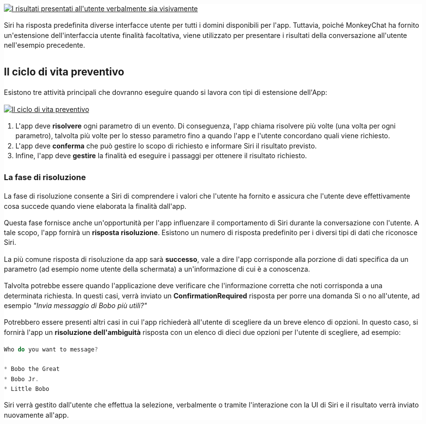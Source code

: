 [![](understanding-sirikit-images/monkeychat06.png "I risultati presentati all'utente verbalmente sia visivamente")](understanding-sirikit-images/monkeychat06.png#lightbox)

Siri ha risposta predefinita diverse interfacce utente per tutti i domini disponibili per l'app. Tuttavia, poiché MonkeyChat ha fornito un'estensione dell'interfaccia utente finalità facoltativa, viene utilizzato per presentare i risultati della conversazione all'utente nell'esempio precedente.

## <a name="the-intent-lifecycle"></a>Il ciclo di vita preventivo

Esistono tre attività principali che dovranno eseguire quando si lavora con tipi di estensione dell'App:

[![](understanding-sirikit-images/monkeychat07.png "Il ciclo di vita preventivo")](understanding-sirikit-images/monkeychat07.png#lightbox)

1. L'app deve **risolvere** ogni parametro di un evento. Di conseguenza, l'app chiama risolvere più volte (una volta per ogni parametro), talvolta più volte per lo stesso parametro fino a quando l'app e l'utente concordano quali viene richiesto.
2. L'app deve **conferma** che può gestire lo scopo di richiesto e informare Siri il risultato previsto.
3. Infine, l'app deve **gestire** la finalità ed eseguire i passaggi per ottenere il risultato richiesto.

### <a name="the-resolve-stage"></a>La fase di risoluzione

La fase di risoluzione consente a Siri di comprendere i valori che l'utente ha fornito e assicura che l'utente deve effettivamente cosa succede quando viene elaborata la finalità dall'app. 

Questa fase fornisce anche un'opportunità per l'app influenzare il comportamento di Siri durante la conversazione con l'utente. A tale scopo, l'app fornirà un **risposta risoluzione**. Esistono un numero di risposta predefinito per i diversi tipi di dati che riconosce Siri.

La più comune risposta di risoluzione da app sarà **successo**, vale a dire l'app corrisponde alla porzione di dati specifica da un parametro (ad esempio nome utente della schermata) a un'informazione di cui è a conoscenza.

Talvolta potrebbe essere quando l'applicazione deve verificare che l'informazione corretta che noti corrisponda a una determinata richiesta. In questi casi, verrà inviato un **ConfirmationRequired** risposta per porre una domanda Sì o no all'utente, ad esempio *"Invia messaggio di Bobo più utili?"*

Potrebbero essere presenti altri casi in cui l'app richiederà all'utente di scegliere da un breve elenco di opzioni. In questo caso, si fornirà l'app un **risoluzione dell'ambiguità** risposta con un elenco di dieci due opzioni per l'utente di scegliere, ad esempio: 

```csharp
Who do you want to message?

* Bobo the Great
* Bobo Jr.
* Little Bobo
```

Siri verrà gestito dall'utente che effettua la selezione, verbalmente o tramite l'interazione con la UI di Siri e il risultato verrà inviato nuovamente all'app.
